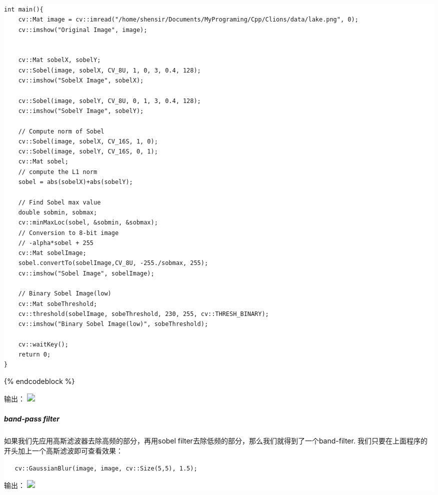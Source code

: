     int main(){
        cv::Mat image = cv::imread("/home/shensir/Documents/MyPrograming/Cpp/Clions/data/lake.png", 0);
        cv::imshow("Original Image", image);


        cv::Mat sobelX, sobelY;
        cv::Sobel(image, sobelX, CV_8U, 1, 0, 3, 0.4, 128);
        cv::imshow("SobelX Image", sobelX);

        cv::Sobel(image, sobelY, CV_8U, 0, 1, 3, 0.4, 128);
        cv::imshow("SobelY Image", sobelY);

        // Compute norm of Sobel
        cv::Sobel(image, sobelX, CV_16S, 1, 0);
        cv::Sobel(image, sobelY, CV_16S, 0, 1);
        cv::Mat sobel;
        // compute the L1 norm
        sobel = abs(sobelX)+abs(sobelY);

        // Find Sobel max value
        double sobmin, sobmax;
        cv::minMaxLoc(sobel, &sobmin, &sobmax);
        // Conversion to 8-bit image
        // -alpha*sobel + 255
        cv::Mat sobelImage;
        sobel.convertTo(sobelImage,CV_8U, -255./sobmax, 255);
        cv::imshow("Sobel Image", sobelImage);

        // Binary Sobel Image(low)
        cv::Mat sobeThreshold;
        cv::threshold(sobelImage, sobeThreshold, 230, 255, cv::THRESH_BINARY);
        cv::imshow("Binary Sobel Image(low)", sobeThreshold);

        cv::waitKey();
        return 0;
    }


{% endcodeblock %}

输出：
![](http://blog-1252464519.costj.myqcloud.com/1705/Selection_052505.png)


##### band-pass filter

如果我们先应用高斯滤波器去除高频的部分，再用sobel filter去除低频的部分，那么我们就得到了一个band-filter. 我们只要在上面程序的开头加上一个高斯滤波即可查看效果：


`    cv::GaussianBlur(image, image, cv::Size(5,5), 1.5);
`


输出：
![](http://blog-1252464519.costj.myqcloud.com/1705/Selection_052506.png)



